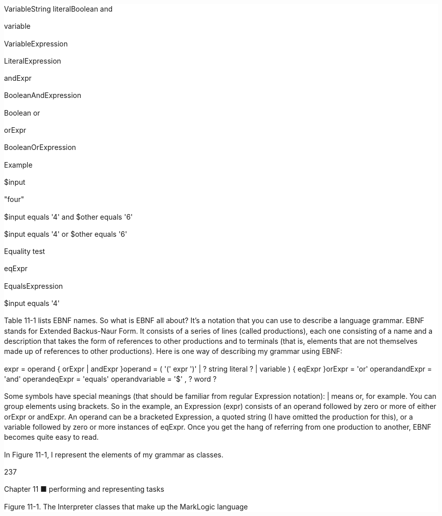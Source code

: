 VariableString literalBoolean and

variable

VariableExpression

<stringLiteral>

LiteralExpression

andExpr

BooleanAndExpression

Boolean or

orExpr

BooleanOrExpression

Example

$input

"four"

$input equals '4' and $other equals '6'

$input equals '4' or $other equals '6'

Equality test

eqExpr

EqualsExpression

$input equals '4'

Table 11-1 lists EBNF names. So what is EBNF all about? It’s a notation that you can use to describe a language grammar. EBNF stands for Extended Backus-Naur Form. It consists of a series of lines (called productions), each one consisting of a name and a description that takes the form of references to other productions and to terminals (that is, elements that are not themselves made up of references to other productions). Here is one way of describing my grammar using EBNF:

expr     = operand { orExpr | andExpr }operand  = ( '(' expr ')' | ? string literal ? | variable ) { eqExpr }orExpr   = 'or' operandandExpr  = 'and' operandeqExpr   = 'equals' operandvariable = '$' , ? word ?

Some symbols have special meanings (that should be familiar from regular Expression notation): | means or, for example. You can group elements using brackets. So in the example, an Expression (expr) consists of an operand followed by zero or more of either orExpr or andExpr. An operand can be a bracketed Expression, a quoted string (I have omitted the production for this), or a variable followed by zero or more instances of eqExpr. Once you get the hang of referring from one production to another, EBNF becomes quite easy to read.

In Figure 11-1, I represent the elements of my grammar as classes.

237

Chapter 11 ■ performing and representing tasks

Figure 11-1.  The Interpreter classes that make up the MarkLogic language
